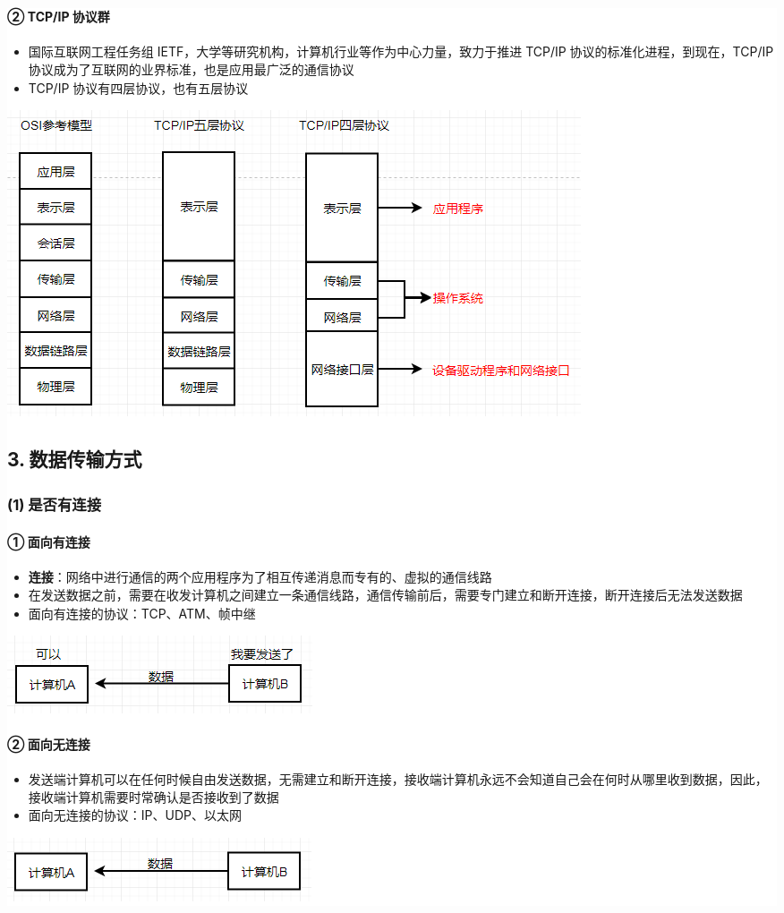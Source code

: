 #### ② TCP/IP 协议群

* 国际互联网工程任务组 IETF，大学等研究机构，计算机行业等作为中心力量，致力于推进 TCP/IP 协议的标准化进程，到现在，TCP/IP 协议成为了互联网的业界标准，也是应用最广泛的通信协议
* TCP/IP 协议有四层协议，也有五层协议

![协议](https://github.com/yuyuyuzhang/Blog/blob/master/images/%E8%AE%A1%E7%AE%97%E6%9C%BA%E7%BD%91%E7%BB%9C/TCP%26IP%20%E5%8D%8F%E8%AE%AE%E7%BE%A4/%E5%8D%8F%E8%AE%AE.png)

## 3. 数据传输方式

### (1) 是否有连接

#### ① 面向有连接

* **连接**：网络中进行通信的两个应用程序为了相互传递消息而专有的、虚拟的通信线路
* 在发送数据之前，需要在收发计算机之间建立一条通信线路，通信传输前后，需要专门建立和断开连接，断开连接后无法发送数据
* 面向有连接的协议：TCP、ATM、帧中继

![面向有连接](https://github.com/yuyuyuzhang/Blog/blob/master/images/%E8%AE%A1%E7%AE%97%E6%9C%BA%E7%BD%91%E7%BB%9C/TCP%26IP%20%E5%8D%8F%E8%AE%AE%E7%BE%A4/%E9%9D%A2%E5%90%91%E6%9C%89%E8%BF%9E%E6%8E%A5.png)

#### ② 面向无连接

* 发送端计算机可以在任何时候自由发送数据，无需建立和断开连接，接收端计算机永远不会知道自己会在何时从哪里收到数据，因此，接收端计算机需要时常确认是否接收到了数据
* 面向无连接的协议：IP、UDP、以太网

![面向无连接](https://github.com/yuyuyuzhang/Blog/blob/master/images/%E8%AE%A1%E7%AE%97%E6%9C%BA%E7%BD%91%E7%BB%9C/TCP%26IP%20%E5%8D%8F%E8%AE%AE%E7%BE%A4/%E9%9D%A2%E5%90%91%E6%97%A0%E8%BF%9E%E6%8E%A5.png)
